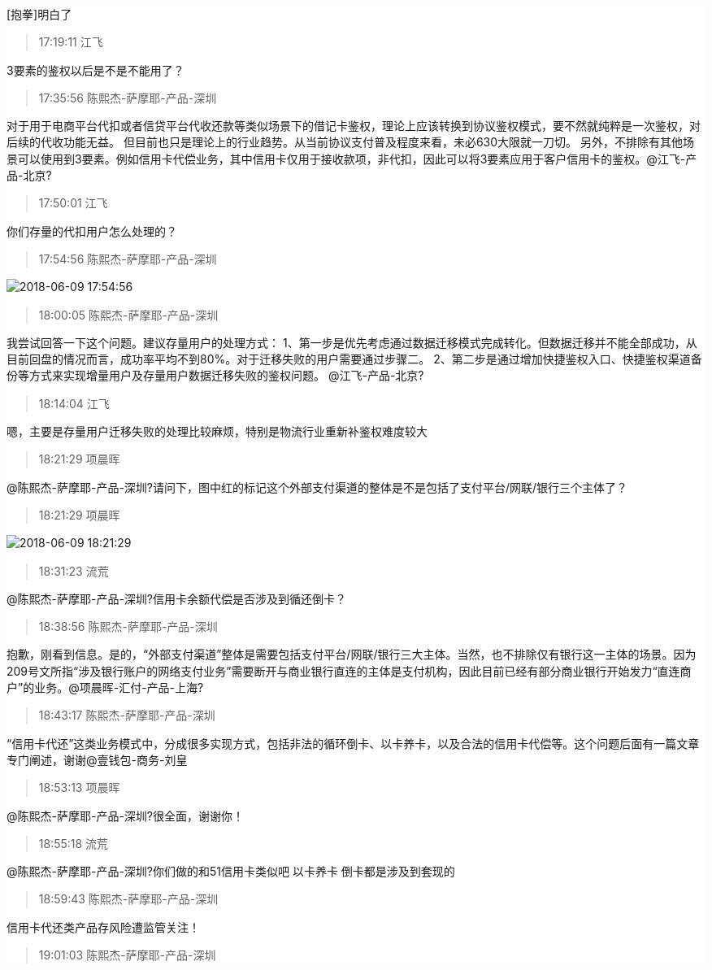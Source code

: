 [抱拳]明白了  
   
> 17:19:11  江飞  
   
3要素的鉴权以后是不是不能用了？  
   
> 17:35:56  陈熙杰-萨摩耶-产品-深圳  
   
对于用于电商平台代扣或者信贷平台代收还款等类似场景下的借记卡鉴权，理论上应该转换到协议鉴权模式，要不然就纯粹是一次鉴权，对后续的代收功能无益。  但目前也只是理论上的行业趋势。从当前协议支付普及程度来看，未必630大限就一刀切。  另外，不排除有其他场景可以使用到3要素。例如信用卡代偿业务，其中信用卡仅用于接收款项，非代扣，因此可以将3要素应用于客户信用卡的鉴权。@江飞-产品-北京?  
   
> 17:50:01  江飞  
   
你们存量的代扣用户怎么处理的？  
   
> 17:54:56  陈熙杰-萨摩耶-产品-深圳  
   
![2018-06-09 17:54:56](http://static.cocolian.cn/img/201806/20180609_175456.png) 
   
> 18:00:05  陈熙杰-萨摩耶-产品-深圳  
   
我尝试回答一下这个问题。建议存量用户的处理方式： 1、第一步是优先考虑通过数据迁移模式完成转化。但数据迁移并不能全部成功，从目前回盘的情况而言，成功率平均不到80%。对于迁移失败的用户需要通过步骤二。 2、第二步是通过增加快捷鉴权入口、快捷鉴权渠道备份等方式来实现增量用户及存量用户数据迁移失败的鉴权问题。 @江飞-产品-北京?  
   
> 18:14:04  江飞  
   
嗯，主要是存量用户迁移失败的处理比较麻烦，特别是物流行业重新补鉴权难度较大  
   
> 18:21:29  项晨晖  
   
@陈熙杰-萨摩耶-产品-深圳?请问下，图中红的标记这个外部支付渠道的整体是不是包括了支付平台/网联/银行三个主体了？  
   
> 18:21:29  项晨晖  
   
![2018-06-09 18:21:29](http://static.cocolian.cn/img/201806/20180609_182129.png) 
   
> 18:31:23  流荒  
   
@陈熙杰-萨摩耶-产品-深圳?信用卡余额代偿是否涉及到循还倒卡？  
   
> 18:38:56  陈熙杰-萨摩耶-产品-深圳  
   
抱歉，刚看到信息。是的，“外部支付渠道”整体是需要包括支付平台/网联/银行三大主体。当然，也不排除仅有银行这一主体的场景。因为209号文所指“涉及银行账户的网络支付业务”需要断开与商业银行直连的主体是支付机构，因此目前已经有部分商业银行开始发力“直连商户”的业务。@项晨晖-汇付-产品-上海?  
   
> 18:43:17  陈熙杰-萨摩耶-产品-深圳  
   
“信用卡代还”这类业务模式中，分成很多实现方式，包括非法的循环倒卡、以卡养卡，以及合法的信用卡代偿等。这个问题后面有一篇文章专门阐述，谢谢@壹钱包-商务-刘皇   
   
> 18:53:13  项晨晖  
   
@陈熙杰-萨摩耶-产品-深圳?很全面，谢谢你！  
   
> 18:55:18  流荒  
   
@陈熙杰-萨摩耶-产品-深圳?你们做的和51信用卡类似吧 以卡养卡 倒卡都是涉及到套现的  
   
> 18:59:43  陈熙杰-萨摩耶-产品-深圳  
   
信用卡代还类产品存风险遭监管关注！  
   
> 19:01:03  陈熙杰-萨摩耶-产品-深圳  
   